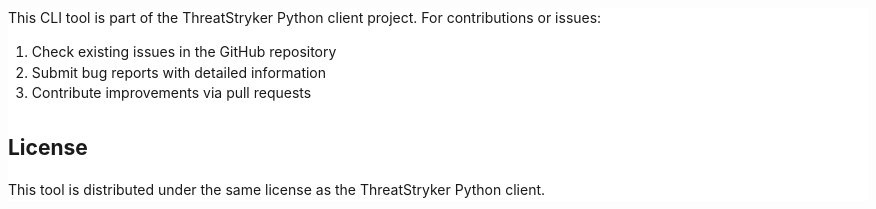 This CLI tool is part of the ThreatStryker Python client project. For contributions or issues:

1. Check existing issues in the GitHub repository
2. Submit bug reports with detailed information
3. Contribute improvements via pull requests

## License

This tool is distributed under the same license as the ThreatStryker Python client. 